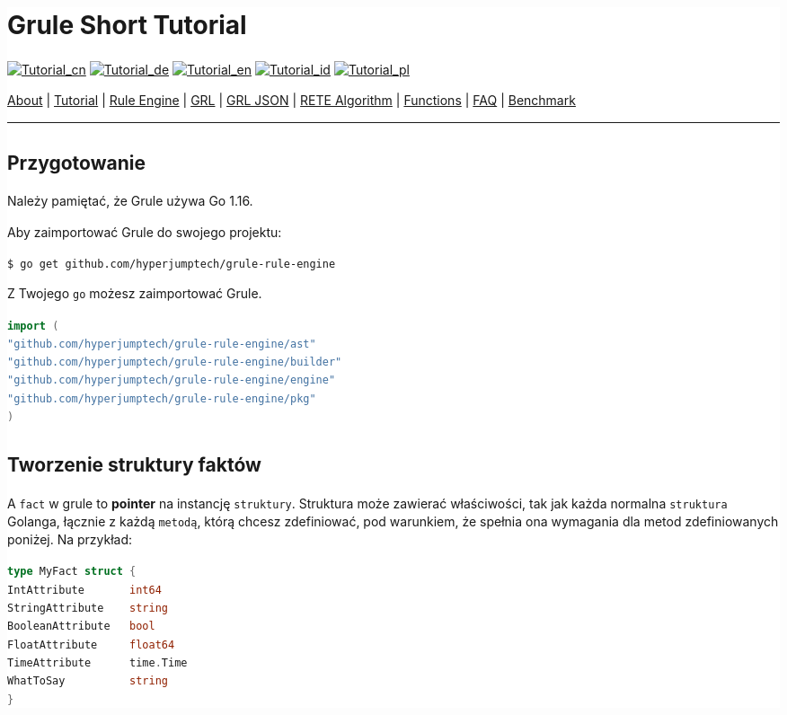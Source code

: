# Grule Short Tutorial

[![Tutorial_cn](https://github.com/yammadev/flag-icons/blob/master/png/CN.png?raw=true)](../cn/Tutorial_cn.md)
[![Tutorial_de](https://github.com/yammadev/flag-icons/blob/master/png/DE.png?raw=true)](../de/Tutorial_de.md)
[![Tutorial_en](https://github.com/yammadev/flag-icons/blob/master/png/GB.png?raw=true)](../en/Tutorial_en.md)
[![Tutorial_id](https://github.com/yammadev/flag-icons/blob/master/png/ID.png?raw=true)](../id/Tutorial_id.md)
[![Tutorial_pl](https://github.com/yammadev/flag-icons/blob/master/png/PL.png?raw=true)](../pl/Tutorial_pl.md)

[About](About_pl.md) | [Tutorial](Tutorial_pl.md) | [Rule Engine](RuleEngine_pl.md) | [GRL](GRL_pl.md) | [GRL JSON](GRL_JSON_pl.md) | [RETE Algorithm](RETE_pl.md) | [Functions](Function_pl.md) | [FAQ](FAQ_pl.md) | [Benchmark](Benchmarking_pl.md)

---

## Przygotowanie

Należy pamiętać, że Grule używa Go 1.16.

Aby zaimportować Grule do swojego projektu:

```Shell
$ go get github.com/hyperjumptech/grule-rule-engine
```

Z Twojego `go` możesz zaimportować Grule.

```go
import (
"github.com/hyperjumptech/grule-rule-engine/ast"
"github.com/hyperjumptech/grule-rule-engine/builder"
"github.com/hyperjumptech/grule-rule-engine/engine"
"github.com/hyperjumptech/grule-rule-engine/pkg"
)
```

## Tworzenie struktury faktów

A `fact` w grule to **pointer** na instancję `struktury`.  Struktura może zawierać właściwości, tak jak każda normalna `struktura` Golanga, łącznie z każdą `metodą`, którą chcesz zdefiniować, pod warunkiem, że spełnia ona wymagania dla metod zdefiniowanych poniżej.  Na przykład:

```go
type MyFact struct {
IntAttribute       int64
StringAttribute    string
BooleanAttribute   bool
FloatAttribute     float64
TimeAttribute      time.Time
WhatToSay          string
}
```
